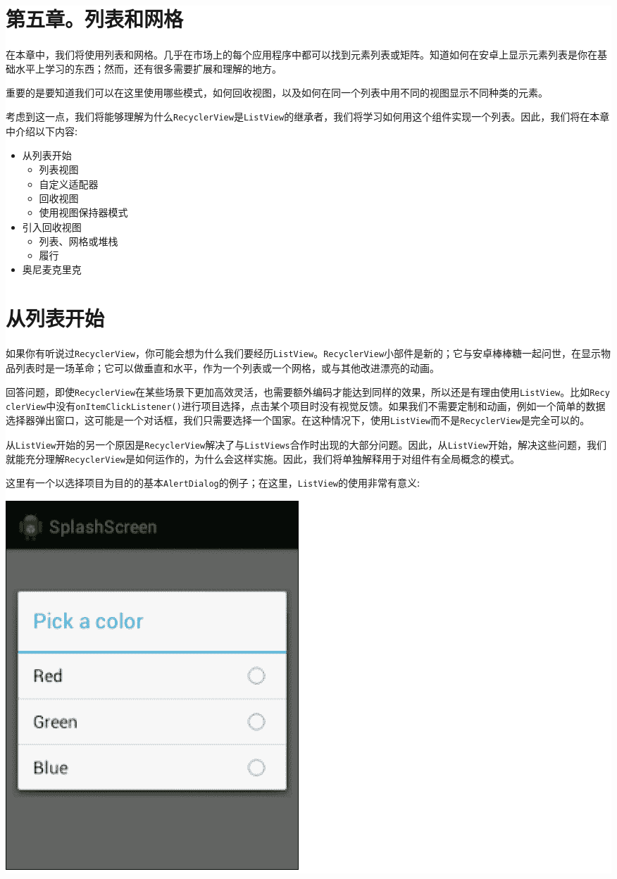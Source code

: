 # 第五章。列表和网格

在本章中，我们将使用列表和网格。几乎在市场上的每个应用程序中都可以找到元素列表或矩阵。知道如何在安卓上显示元素列表是你在基础水平上学习的东西；然而，还有很多需要扩展和理解的地方。

重要的是要知道我们可以在这里使用哪些模式，如何回收视图，以及如何在同一个列表中用不同的视图显示不同种类的元素。

考虑到这一点，我们将能够理解为什么`RecyclerView`是`ListView`的继承者，我们将学习如何用这个组件实现一个列表。因此，我们将在本章中介绍以下内容:

*   从列表开始
    *   列表视图
    *   自定义适配器
    *   回收视图
    *   使用视图保持器模式
*   引入回收视图
    *   列表、网格或堆栈
    *   履行
*   奥尼麦克里克

# 从列表开始

如果你有听说过`RecyclerView`，你可能会想为什么我们要经历`ListView`。`RecyclerView`小部件是新的；它与安卓棒棒糖一起问世，在显示物品列表时是一场革命；它可以做垂直和水平，作为一个列表或一个网格，或与其他改进漂亮的动画。

回答问题，即使`RecyclerView`在某些场景下更加高效灵活，也需要额外编码才能达到同样的效果，所以还是有理由使用`ListView`。比如`RecyclerView`中没有`onItemClickListener()`进行项目选择，点击某个项目时没有视觉反馈。如果我们不需要定制和动画，例如一个简单的数据选择器弹出窗口，这可能是一个对话框，我们只需要选择一个国家。在这种情况下，使用`ListView`而不是`RecyclerView`是完全可以的。

从`ListView`开始的另一个原因是`RecyclerView`解决了与`ListViews`合作时出现的大部分问题。因此，从`ListView`开始，解决这些问题，我们就能充分理解`RecyclerView`是如何运作的，为什么会这样实施。因此，我们将单独解释用于对组件有全局概念的模式。

这里有一个以选择项目为目的的基本`AlertDialog`的例子；在这里，`ListView`的使用非常有意义:

![Starting with lists](img/4887_05_01.jpg)
